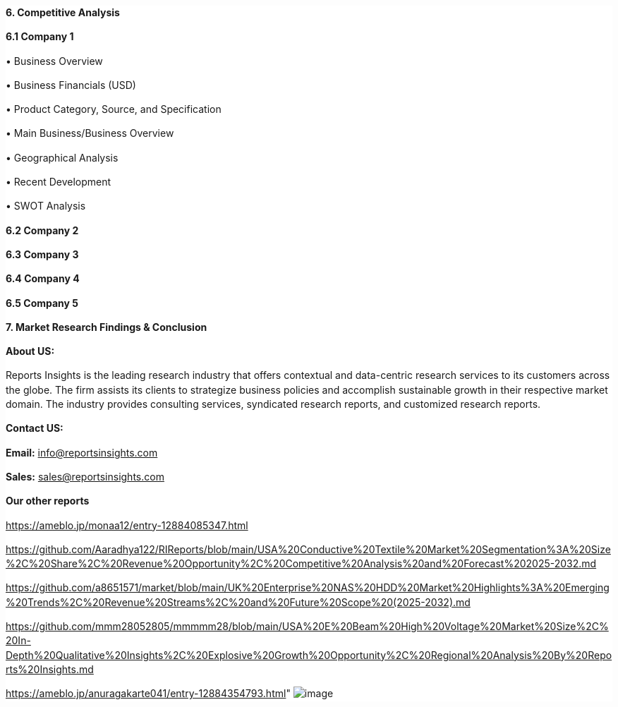 <strong>6. Competitive Analysis</strong>

<strong>6.1 Company 1</strong>

• Business Overview

• Business Financials (USD)

• Product Category, Source, and Specification

• Main Business/Business Overview

• Geographical Analysis

• Recent Development

• SWOT Analysis

<strong>6.2 Company 2</strong>

<strong>6.3 Company 3</strong>

<strong>6.4 Company 4</strong>

<strong>6.5 Company 5</strong>

<strong>7. Market Research Findings &amp; Conclusion</strong>

<strong><strong>About US</strong>:</strong>

Reports Insights is the leading research industry that offers contextual and data-centric research services to its customers across the globe. The firm assists its clients to strategize business policies and accomplish sustainable growth in their respective market domain. The industry provides consulting services, syndicated research reports, and customized research reports.

<strong>Contact US:</strong>

<p class=><b>Email:</b> <a href=mailto:info@reportsinsights.com>info@reportsinsights.com</a></p>
<p class=><b>Sales:</b> <a href=mailto:sales@reportsinsights.com>sales@reportsinsights.com</a></p>

<strong>Our other reports</strong>

<a href=https://ameblo.jp/monaa12/entry-12884085347.html>https://ameblo.jp/monaa12/entry-12884085347.html</a>

<a href=https://github.com/Aaradhya122/RIReports/blob/main/USA%20Conductive%20Textile%20Market%20Segmentation%3A%20Size%2C%20Share%2C%20Revenue%20Opportunity%2C%20Competitive%20Analysis%20and%20Forecast%202025-2032.md>https://github.com/Aaradhya122/RIReports/blob/main/USA%20Conductive%20Textile%20Market%20Segmentation%3A%20Size%2C%20Share%2C%20Revenue%20Opportunity%2C%20Competitive%20Analysis%20and%20Forecast%202025-2032.md</a>

<a href=https://github.com/a8651571/market/blob/main/UK%20Enterprise%20NAS%20HDD%20Market%20Highlights%3A%20Emerging%20Trends%2C%20Revenue%20Streams%2C%20and%20Future%20Scope%20(2025-2032).md>https://github.com/a8651571/market/blob/main/UK%20Enterprise%20NAS%20HDD%20Market%20Highlights%3A%20Emerging%20Trends%2C%20Revenue%20Streams%2C%20and%20Future%20Scope%20(2025-2032).md</a>

<a href=https://github.com/mmm28052805/mmmmm28/blob/main/USA%20E%20Beam%20High%20Voltage%20Market%20Size%2C%20In-Depth%20Qualitative%20Insights%2C%20Explosive%20Growth%20Opportunity%2C%20Regional%20Analysis%20By%20Reports%20Insights.md>https://github.com/mmm28052805/mmmmm28/blob/main/USA%20E%20Beam%20High%20Voltage%20Market%20Size%2C%20In-Depth%20Qualitative%20Insights%2C%20Explosive%20Growth%20Opportunity%2C%20Regional%20Analysis%20By%20Reports%20Insights.md</a>

<a href=https://ameblo.jp/anuragakarte041/entry-12884354793.html>https://ameblo.jp/anuragakarte041/entry-12884354793.html</a>"
![image](https://github.com/user-attachments/assets/2df798b9-a8d4-4af9-91c5-41b7e96752b2)
